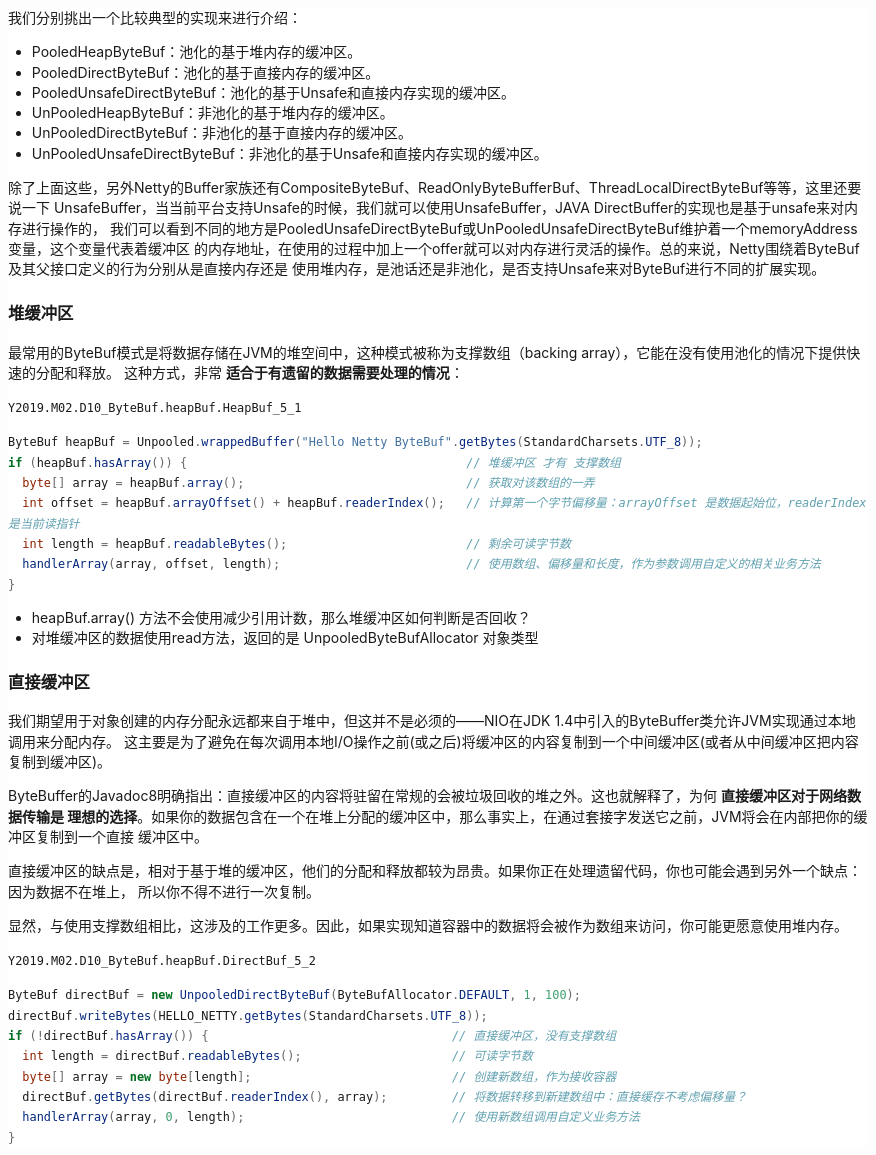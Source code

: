 我们分别挑出一个比较典型的实现来进行介绍：

* PooledHeapByteBuf：池化的基于堆内存的缓冲区。
* PooledDirectByteBuf：池化的基于直接内存的缓冲区。
* PooledUnsafeDirectByteBuf：池化的基于Unsafe和直接内存实现的缓冲区。
* UnPooledHeapByteBuf：非池化的基于堆内存的缓冲区。
* UnPooledDirectByteBuf：非池化的基于直接内存的缓冲区。
* UnPooledUnsafeDirectByteBuf：非池化的基于Unsafe和直接内存实现的缓冲区。

除了上面这些，另外Netty的Buffer家族还有CompositeByteBuf、ReadOnlyByteBufferBuf、ThreadLocalDirectByteBuf等等，这里还要说一下
UnsafeBuffer，当当前平台支持Unsafe的时候，我们就可以使用UnsafeBuffer，JAVA DirectBuffer的实现也是基于unsafe来对内存进行操作的，
我们可以看到不同的地方是PooledUnsafeDirectByteBuf或UnPooledUnsafeDirectByteBuf维护着一个memoryAddress变量，这个变量代表着缓冲区
的内存地址，在使用的过程中加上一个offer就可以对内存进行灵活的操作。总的来说，Netty围绕着ByteBuf及其父接口定义的行为分别从是直接内存还是
使用堆内存，是池话还是非池化，是否支持Unsafe来对ByteBuf进行不同的扩展实现。

### 堆缓冲区

最常用的ByteBuf模式是将数据存储在JVM的堆空间中，这种模式被称为支撑数组（backing array），它能在没有使用池化的情况下提供快速的分配和释放。
这种方式，非常 __适合于有遗留的数据需要处理的情况__：

    Y2019.M02.D10_ByteBuf.heapBuf.HeapBuf_5_1

```java
ByteBuf heapBuf = Unpooled.wrappedBuffer("Hello Netty ByteBuf".getBytes(StandardCharsets.UTF_8));
if (heapBuf.hasArray()) {                                       // 堆缓冲区 才有 支撑数组
  byte[] array = heapBuf.array();                               // 获取对该数组的一弄
  int offset = heapBuf.arrayOffset() + heapBuf.readerIndex();   // 计算第一个字节偏移量：arrayOffset 是数据起始位，readerIndex 是当前读指针
  int length = heapBuf.readableBytes();                         // 剩余可读字节数
  handlerArray(array, offset, length);                          // 使用数组、偏移量和长度，作为参数调用自定义的相关业务方法
}
```

* heapBuf.array() 方法不会使用减少引用计数，那么堆缓冲区如何判断是否回收？
* 对堆缓冲区的数据使用read方法，返回的是 UnpooledByteBufAllocator 对象类型

### 直接缓冲区

我们期望用于对象创建的内存分配永远都来自于堆中，但这并不是必须的——NIO在JDK 1.4中引入的ByteBuffer类允许JVM实现通过本地调用来分配内存。
这主要是为了避免在每次调用本地I/O操作之前(或之后)将缓冲区的内容复制到一个中间缓冲区(或者从中间缓冲区把内容复制到缓冲区)。

ByteBuffer的Javadoc8明确指出：直接缓冲区的内容将驻留在常规的会被垃圾回收的堆之外。这也就解释了，为何 __直接缓冲区对于网络数据传输是
理想的选择__。如果你的数据包含在一个在堆上分配的缓冲区中，那么事实上，在通过套接字发送它之前，JVM将会在内部把你的缓冲区复制到一个直接
缓冲区中。

直接缓冲区的缺点是，相对于基于堆的缓冲区，他们的分配和释放都较为昂贵。如果你正在处理遗留代码，你也可能会遇到另外一个缺点：因为数据不在堆上，
所以你不得不进行一次复制。

显然，与使用支撑数组相比，这涉及的工作更多。因此，如果实现知道容器中的数据将会被作为数组来访问，你可能更愿意使用堆内存。


    Y2019.M02.D10_ByteBuf.heapBuf.DirectBuf_5_2

```java
ByteBuf directBuf = new UnpooledDirectByteBuf(ByteBufAllocator.DEFAULT, 1, 100);
directBuf.writeBytes(HELLO_NETTY.getBytes(StandardCharsets.UTF_8));
if (!directBuf.hasArray()) {                                  // 直接缓冲区，没有支撑数组
  int length = directBuf.readableBytes();                     // 可读字节数
  byte[] array = new byte[length];                            // 创建新数组，作为接收容器
  directBuf.getBytes(directBuf.readerIndex(), array);         // 将数据转移到新建数组中：直接缓存不考虑偏移量？
  handlerArray(array, 0, length);                             // 使用新数组调用自定义业务方法
}
```
